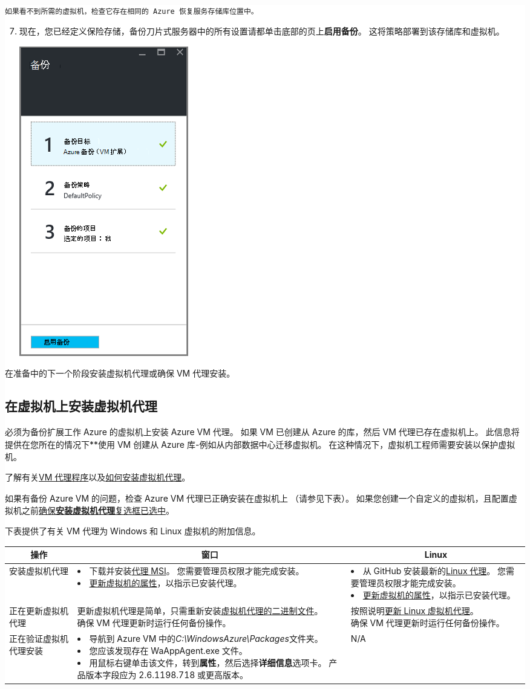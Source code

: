     如果看不到所需的虚拟机，检查它存在相同的 Azure 恢复服务存储库位置中。

7. 现在，您已经定义保险存储，备份刀片式服务器中的所有设置请都单击底部的页上**启用备份**。 这将策略部署到该存储库和虚拟机。

    ![启用备份](./media/backup-azure-vms-first-look-arm/enable-backup-settings-new.png)

在准备中的下一个阶段安装虚拟机代理或确保 VM 代理安装。


## <a name="install-the-vm-agent-on-the-virtual-machine"></a>在虚拟机上安装虚拟机代理

必须为备份扩展工作 Azure 的虚拟机上安装 Azure VM 代理。 如果 VM 已创建从 Azure 的库，然后 VM 代理已存在虚拟机上。 此信息将提供在您所在的情况下**使用 VM 创建从 Azure 库-例如从内部数据中心迁移虚拟机。 在这种情况下，虚拟机工程师需要安装以保护虚拟机。

了解有关[VM 代理程序](https://go.microsoft.com/fwLink/?LinkID=390493&clcid=0x409)以及[如何安装虚拟机代理](../virtual-machines/virtual-machines-windows-classic-manage-extensions.md)。

如果有备份 Azure VM 的问题，检查 Azure VM 代理已正确安装在虚拟机上 （请参见下表）。 如果您创建一个自定义的虚拟机，且配置虚拟机之前[确保**安装虚拟机代理**复选框已选中](../virtual-machines/virtual-machines-windows-classic-agents-and-extensions.md)。

下表提供了有关 VM 代理为 Windows 和 Linux 虚拟机的附加信息。

| **操作** | **窗口** | **Linux** |
| --- | --- | --- |
| 安装虚拟机代理 | <li>下载并安装[代理 MSI](http://go.microsoft.com/fwlink/?LinkID=394789&clcid=0x409)。 您需要管理员权限才能完成安装。 <li>[更新虚拟机的属性](http://blogs.msdn.com/b/mast/archive/2014/04/08/install-the-vm-agent-on-an-existing-azure-vm.aspx)，以指示已安装代理。 | <li> 从 GitHub 安装最新的[Linux 代理](https://github.com/Azure/WALinuxAgent)。 您需要管理员权限才能完成安装。 <li> [更新虚拟机的属性](http://blogs.msdn.com/b/mast/archive/2014/04/08/install-the-vm-agent-on-an-existing-azure-vm.aspx)，以指示已安装代理。 |
| 正在更新虚拟机代理 | 更新虚拟机代理是简单，只需重新安装[虚拟机代理的二进制文件](http://go.microsoft.com/fwlink/?LinkID=394789&clcid=0x409)。 <br>确保 VM 代理更新时运行任何备份操作。 | 按照说明[更新 Linux 虚拟机代理](../virtual-machines-linux-update-agent.md)。 <br>确保 VM 代理更新时运行任何备份操作。 |
| 正在验证虚拟机代理安装 | <li>导航到 Azure VM 中的*C:\WindowsAzure\Packages*文件夹。 <li>您应该发现存在 WaAppAgent.exe 文件。<li> 用鼠标右键单击该文件，转到**属性**，然后选择**详细信息**选项卡。 产品版本字段应为 2.6.1198.718 或更高版本。 | N/A |
